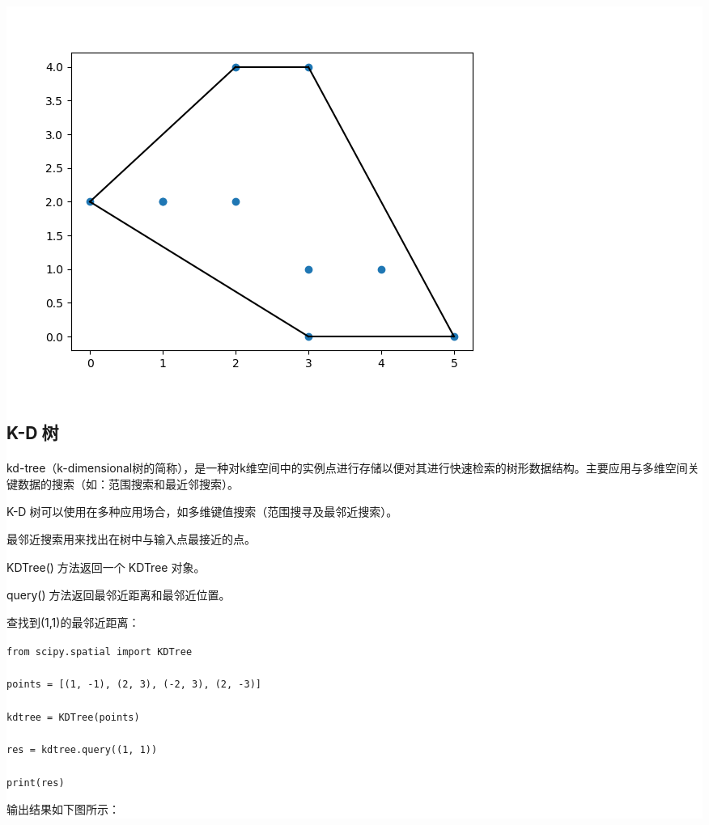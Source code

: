 ![Spatial Convexhull](/images/chapter_1/1.2.7.scipy_spatial_convexhull.png)

## K-D 树

kd-tree（k-dimensional树的简称），是一种对k维空间中的实例点进行存储以便对其进行快速检索的树形数据结构。主要应用与多维空间关键数据的搜索（如：范围搜索和最近邻搜索）。

K-D 树可以使用在多种应用场合，如多维键值搜索（范围搜寻及最邻近搜索）。

最邻近搜索用来找出在树中与输入点最接近的点。

KDTree() 方法返回一个 KDTree 对象。

query() 方法返回最邻近距离和最邻近位置。

查找到(1,1)的最邻近距离：

```
from scipy.spatial import KDTree

points = [(1, -1), (2, 3), (-2, 3), (2, -3)]

kdtree = KDTree(points)

res = kdtree.query((1, 1))

print(res)
```

输出结果如下图所示：
